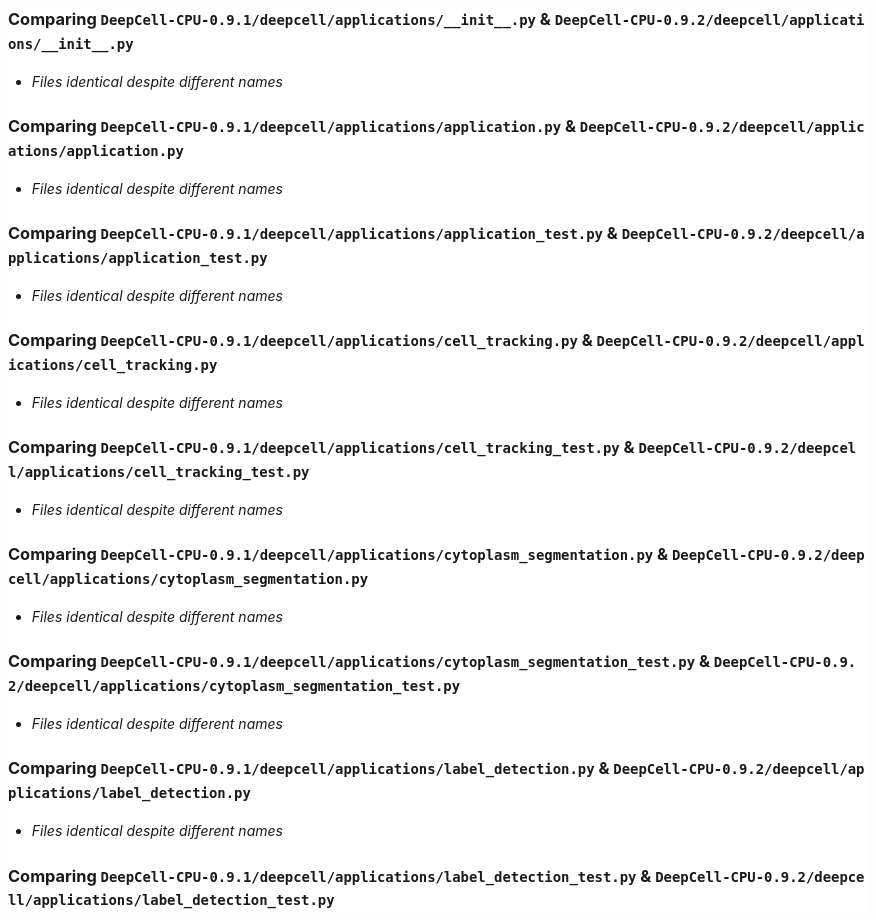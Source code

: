 ### Comparing `DeepCell-CPU-0.9.1/deepcell/applications/__init__.py` & `DeepCell-CPU-0.9.2/deepcell/applications/__init__.py`

 * *Files identical despite different names*

### Comparing `DeepCell-CPU-0.9.1/deepcell/applications/application.py` & `DeepCell-CPU-0.9.2/deepcell/applications/application.py`

 * *Files identical despite different names*

### Comparing `DeepCell-CPU-0.9.1/deepcell/applications/application_test.py` & `DeepCell-CPU-0.9.2/deepcell/applications/application_test.py`

 * *Files identical despite different names*

### Comparing `DeepCell-CPU-0.9.1/deepcell/applications/cell_tracking.py` & `DeepCell-CPU-0.9.2/deepcell/applications/cell_tracking.py`

 * *Files identical despite different names*

### Comparing `DeepCell-CPU-0.9.1/deepcell/applications/cell_tracking_test.py` & `DeepCell-CPU-0.9.2/deepcell/applications/cell_tracking_test.py`

 * *Files identical despite different names*

### Comparing `DeepCell-CPU-0.9.1/deepcell/applications/cytoplasm_segmentation.py` & `DeepCell-CPU-0.9.2/deepcell/applications/cytoplasm_segmentation.py`

 * *Files identical despite different names*

### Comparing `DeepCell-CPU-0.9.1/deepcell/applications/cytoplasm_segmentation_test.py` & `DeepCell-CPU-0.9.2/deepcell/applications/cytoplasm_segmentation_test.py`

 * *Files identical despite different names*

### Comparing `DeepCell-CPU-0.9.1/deepcell/applications/label_detection.py` & `DeepCell-CPU-0.9.2/deepcell/applications/label_detection.py`

 * *Files identical despite different names*

### Comparing `DeepCell-CPU-0.9.1/deepcell/applications/label_detection_test.py` & `DeepCell-CPU-0.9.2/deepcell/applications/label_detection_test.py`
